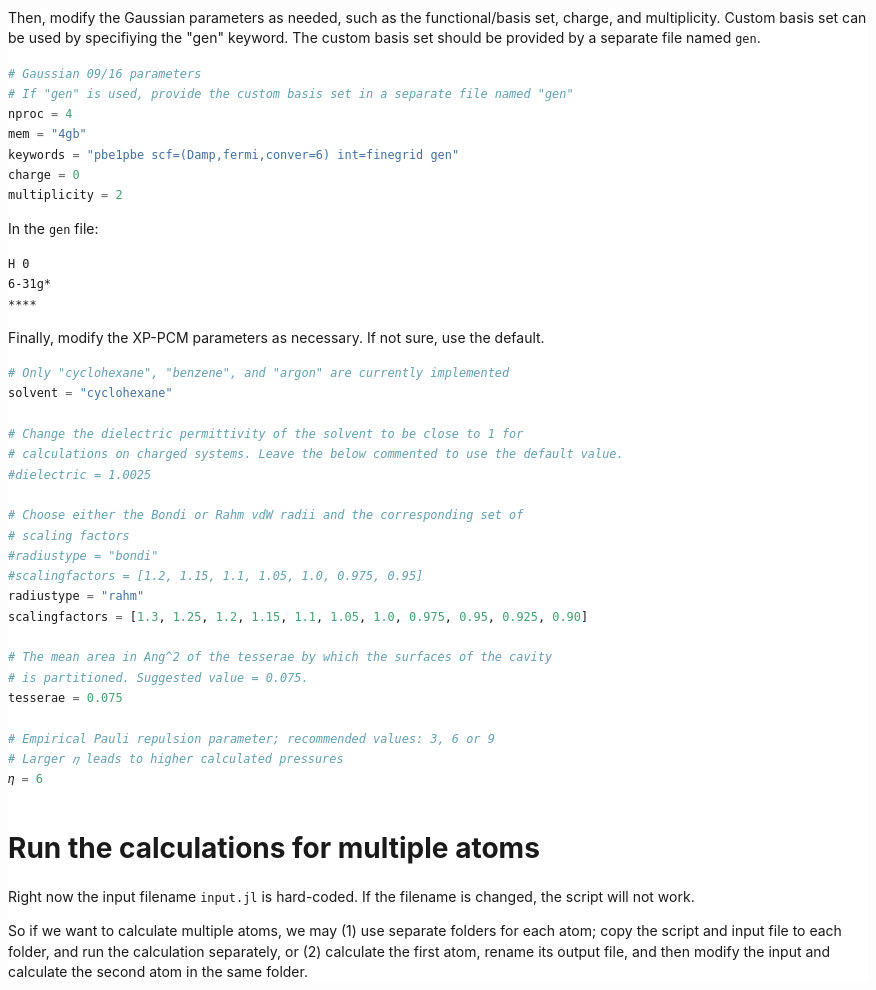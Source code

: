 Then, modify the Gaussian parameters as needed, such as the functional/basis set, charge, and multiplicity. Custom basis set can be used by specifiying the "gen" keyword. The custom basis set should be provided by a separate file named `gen`.

``` julia
# Gaussian 09/16 parameters
# If "gen" is used, provide the custom basis set in a separate file named "gen"
nproc = 4
mem = "4gb"
keywords = "pbe1pbe scf=(Damp,fermi,conver=6) int=finegrid gen"
charge = 0
multiplicity = 2
```

In the `gen` file:
```
H 0
6-31g*
****
```

Finally, modify the XP-PCM parameters as necessary. If not sure, use the default.

``` julia
# Only "cyclohexane", "benzene", and "argon" are currently implemented
solvent = "cyclohexane"

# Change the dielectric permittivity of the solvent to be close to 1 for
# calculations on charged systems. Leave the below commented to use the default value.
#dielectric = 1.0025

# Choose either the Bondi or Rahm vdW radii and the corresponding set of 
# scaling factors
#radiustype = "bondi"
#scalingfactors = [1.2, 1.15, 1.1, 1.05, 1.0, 0.975, 0.95]
radiustype = "rahm"
scalingfactors = [1.3, 1.25, 1.2, 1.15, 1.1, 1.05, 1.0, 0.975, 0.95, 0.925, 0.90]

# The mean area in Ang^2 of the tesserae by which the surfaces of the cavity
# is partitioned. Suggested value = 0.075.
tesserae = 0.075

# Empirical Pauli repulsion parameter; recommended values: 3, 6 or 9
# Larger 𝜂 leads to higher calculated pressures
𝜂 = 6
```

# Run the calculations for multiple atoms

Right now the input filename `input.jl` is hard-coded. If the filename is changed, the script will not work. 

So if we want to calculate multiple atoms, we may (1) use separate folders for each atom; copy the script and input file to each folder, and run the calculation separately, or (2) calculate the first atom, rename its output file, and then modify the input and calculate the second atom in the same folder.
